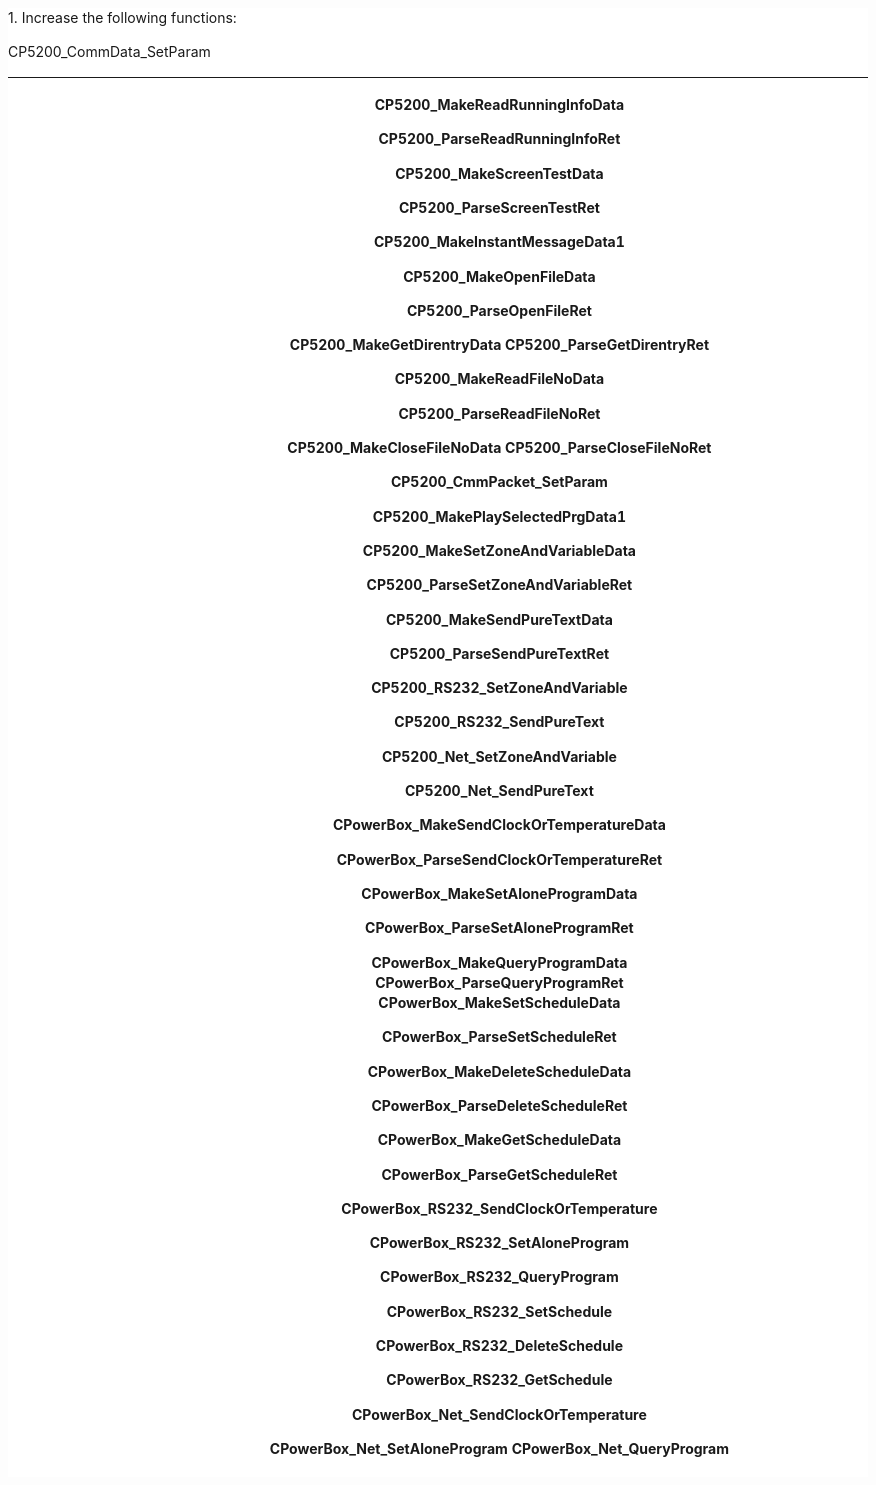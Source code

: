 <p>1. Increase the following functions:</p>
<p>CP5200_CommData_SetParam</p>
</blockquote></td>
<td></td>
</tr>
</tbody>
</table>

<table>
<colgroup>
<col style="width: 14%" />
<col style="width: 14%" />
<col style="width: 56%" />
<col style="width: 14%" />
</colgroup>
<thead>
<tr class="header">
<th></th>
<th></th>
<th><p>CP5200_MakeReadRunningInfoData</p>
<p>CP5200_ParseReadRunningInfoRet</p>
<p>CP5200_MakeScreenTestData</p>
<p>CP5200_ParseScreenTestRet</p>
<p>CP5200_MakeInstantMessageData1</p>
<p>CP5200_MakeOpenFileData</p>
<p>CP5200_ParseOpenFileRet</p>
<p>CP5200_MakeGetDirentryData CP5200_ParseGetDirentryRet</p>
<p>CP5200_MakeReadFileNoData</p>
<p>CP5200_ParseReadFileNoRet</p>
<p>CP5200_MakeCloseFileNoData CP5200_ParseCloseFileNoRet</p>
<p>CP5200_CmmPacket_SetParam</p>
<p>CP5200_MakePlaySelectedPrgData1</p>
<p>CP5200_MakeSetZoneAndVariableData</p>
<p>CP5200_ParseSetZoneAndVariableRet</p>
<p>CP5200_MakeSendPureTextData</p>
<p>CP5200_ParseSendPureTextRet</p>
<p>CP5200_RS232_SetZoneAndVariable</p>
<p>CP5200_RS232_SendPureText</p>
<p>CP5200_Net_SetZoneAndVariable</p>
<p>CP5200_Net_SendPureText</p>
<p>CPowerBox_MakeSendClockOrTemperatureData</p>
<p>CPowerBox_ParseSendClockOrTemperatureRet</p>
<p>CPowerBox_MakeSetAloneProgramData</p>
<p>CPowerBox_ParseSetAloneProgramRet</p>
<p>CPowerBox_MakeQueryProgramData CPowerBox_ParseQueryProgramRet
CPowerBox_MakeSetScheduleData</p>
<p>CPowerBox_ParseSetScheduleRet</p>
<p>CPowerBox_MakeDeleteScheduleData</p>
<p>CPowerBox_ParseDeleteScheduleRet</p>
<p>CPowerBox_MakeGetScheduleData</p>
<p>CPowerBox_ParseGetScheduleRet</p>
<p>CPowerBox_RS232_SendClockOrTemperature</p>
<p>CPowerBox_RS232_SetAloneProgram</p>
<p>CPowerBox_RS232_QueryProgram</p>
<p>CPowerBox_RS232_SetSchedule</p>
<p>CPowerBox_RS232_DeleteSchedule</p>
<p>CPowerBox_RS232_GetSchedule</p>
<p>CPowerBox_Net_SendClockOrTemperature</p>
<p>CPowerBox_Net_SetAloneProgram CPowerBox_Net_QueryProgram</p></th>
<th></th>
</tr>
</thead>
<tbody>
</tbody>